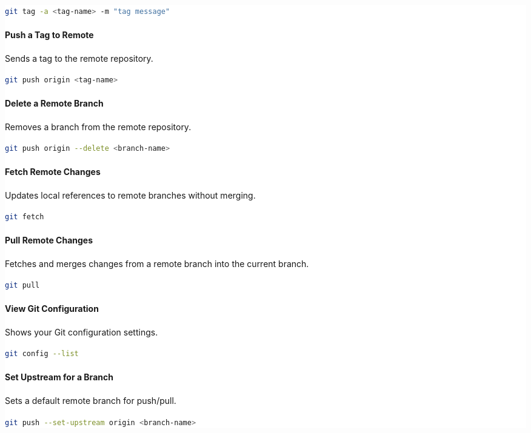 ```sh
git tag -a <tag-name> -m "tag message"
```

#### Push a Tag to Remote

Sends a tag to the remote repository.

```sh
git push origin <tag-name>
```

#### Delete a Remote Branch

Removes a branch from the remote repository.

```sh
git push origin --delete <branch-name>
```

#### Fetch Remote Changes

Updates local references to remote branches without merging.

```sh
git fetch
```

#### Pull Remote Changes

Fetches and merges changes from a remote branch into the current branch.

```sh
git pull
```

#### View Git Configuration

Shows your Git configuration settings.

```sh
git config --list

```

#### Set Upstream for a Branch

Sets a default remote branch for push/pull.

```sh
git push --set-upstream origin <branch-name>
```

